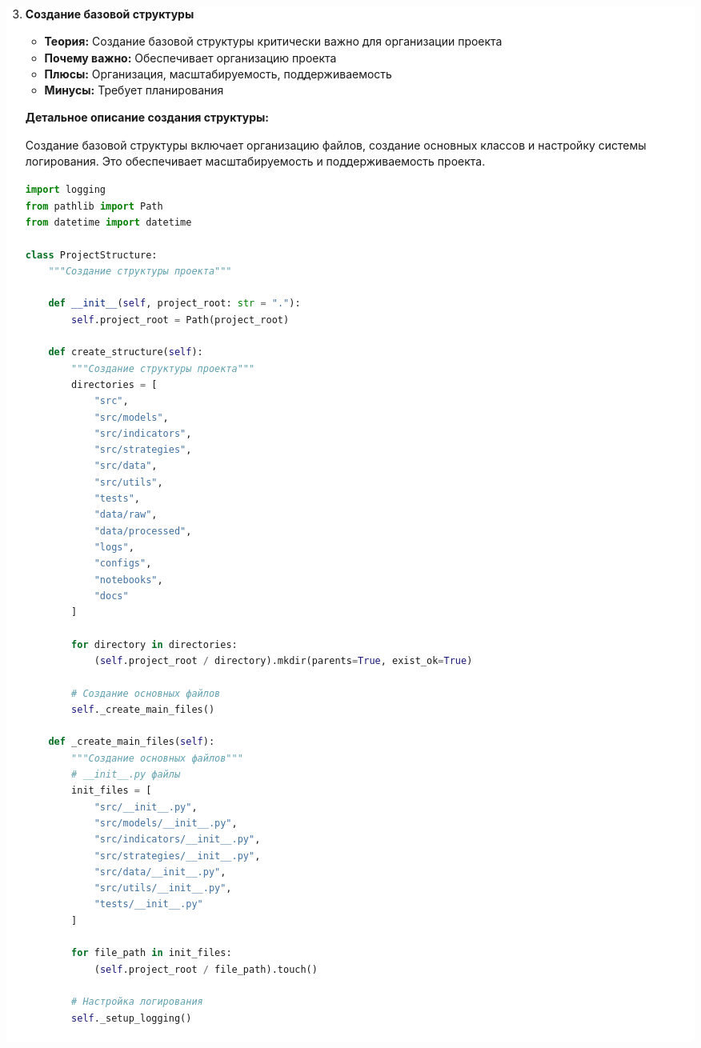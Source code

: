 3. **Создание базовой структуры**
   - **Теория:** Создание базовой структуры критически важно для организации проекта
   - **Почему важно:** Обеспечивает организацию проекта
   - **Плюсы:** Организация, масштабируемость, поддерживаемость
   - **Минусы:** Требует планирования
   
   **Детальное описание создания структуры:**
   
   Создание базовой структуры включает организацию файлов, создание основных классов и настройку системы логирования. Это обеспечивает масштабируемость и поддерживаемость проекта.
   
   ```python
   import logging
   from pathlib import Path
   from datetime import datetime
   
   class ProjectStructure:
       """Создание структуры проекта"""
       
       def __init__(self, project_root: str = "."):
           self.project_root = Path(project_root)
           
       def create_structure(self):
           """Создание структуры проекта"""
           directories = [
               "src",
               "src/models",
               "src/indicators", 
               "src/strategies",
               "src/data",
               "src/utils",
               "tests",
               "data/raw",
               "data/processed",
               "logs",
               "configs",
               "notebooks",
               "docs"
           ]
           
           for directory in directories:
               (self.project_root / directory).mkdir(parents=True, exist_ok=True)
               
           # Создание основных файлов
           self._create_main_files()
           
       def _create_main_files(self):
           """Создание основных файлов"""
           # __init__.py файлы
           init_files = [
               "src/__init__.py",
               "src/models/__init__.py",
               "src/indicators/__init__.py",
               "src/strategies/__init__.py",
               "src/data/__init__.py",
               "src/utils/__init__.py",
               "tests/__init__.py"
           ]
           
           for file_path in init_files:
               (self.project_root / file_path).touch()
               
           # Настройка логирования
           self._setup_logging()
           
   ```